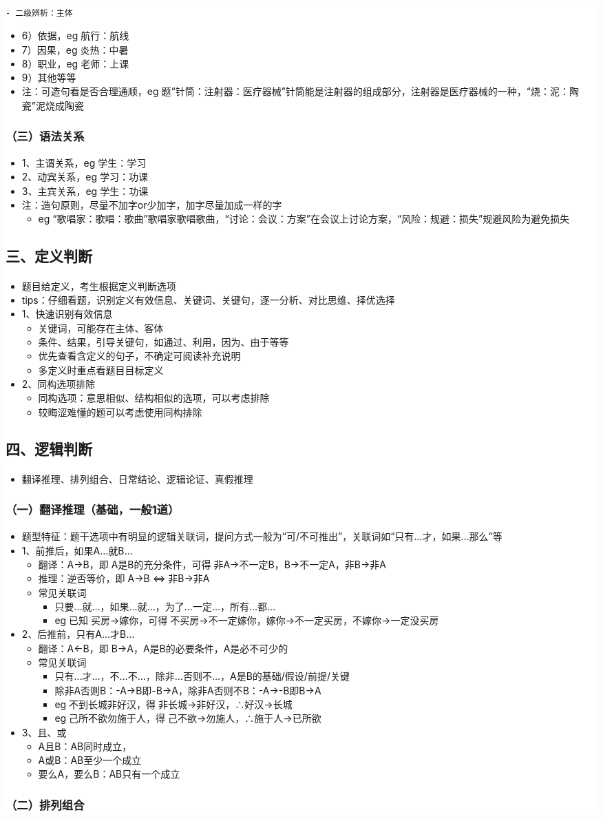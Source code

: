     - 二级辨析：主体
  - 6）依据，eg 航行：航线
  - 7）因果，eg 炎热：中暑
  - 8）职业，eg 老师：上课
  - 9）其他等等
- 注：可造句看是否合理通顺，eg 题“针筒：注射器：医疗器械”针筒能是注射器的组成部分，注射器是医疗器械的一种，“烧：泥：陶瓷”泥烧成陶瓷
### （三）语法关系
- 1、主谓关系，eg 学生：学习
- 2、动宾关系，eg 学习：功课
- 3、主宾关系，eg 学生：功课
- 注：造句原则，尽量不加字or少加字，加字尽量加成一样的字
  - eg “歌唱家：歌唱：歌曲”歌唱家歌唱歌曲，“讨论：会议：方案”在会议上讨论方案，“风险：规避：损失”规避风险为避免损失

## 三、定义判断
- 题目给定义，考生根据定义判断选项
- tips：仔细看题，识别定义有效信息、关键词、关键句，逐一分析、对比思维、择优选择
- 1、快速识别有效信息
  - 关键词，可能存在主体、客体
  - 条件、结果，引导关键句，如通过、利用，因为、由于等等
  - 优先查看含定义的句子，不确定可阅读补充说明
  - 多定义时重点看题目目标定义
- 2、同构选项排除
  - 同构选项：意思相似、结构相似的选项，可以考虑排除
  - 较晦涩难懂的题可以考虑使用同构排除

## 四、逻辑判断
- 翻译推理、排列组合、日常结论、逻辑论证、真假推理
### （一）翻译推理（基础，一般1道）
- 题型特征：题干选项中有明显的逻辑关联词，提问方式一般为“可/不可推出”，关联词如“只有…才，如果…那么”等
- 1、前推后，如果A…就B…
  - 翻译：A→B，即 A是B的充分条件，可得 非A→不一定B，B→不一定A，非B→非A
  - 推理：逆否等价，即 A→B <=> 非B→非A
  - 常见关联词
    - 只要…就…，如果…就…，为了…一定…，所有…都…
    - eg 已知 买房→嫁你，可得 不买房→不一定嫁你，嫁你→不一定买房，不嫁你→一定没买房
- 2、后推前，只有A…才B…
  - 翻译：A←B，即 B→A，A是B的必要条件，A是必不可少的
  - 常见关联词
    - 只有…才…，不…不…，除非…否则不…，A是B的基础/假设/前提/关键
    - 除非A否则B：-A→B即-B→A，除非A否则不B：-A→-B即B→A
    - eg 不到长城非好汉，得 非长城→非好汉，∴好汉→长城
    - eg 己所不欲勿施于人，得 己不欲→勿施人，∴施于人→已所欲
- 3、且、或
  - A且B：AB同时成立，
  - A或B：AB至少一个成立
  - 要么A，要么B：AB只有一个成立



### （二）排列组合
